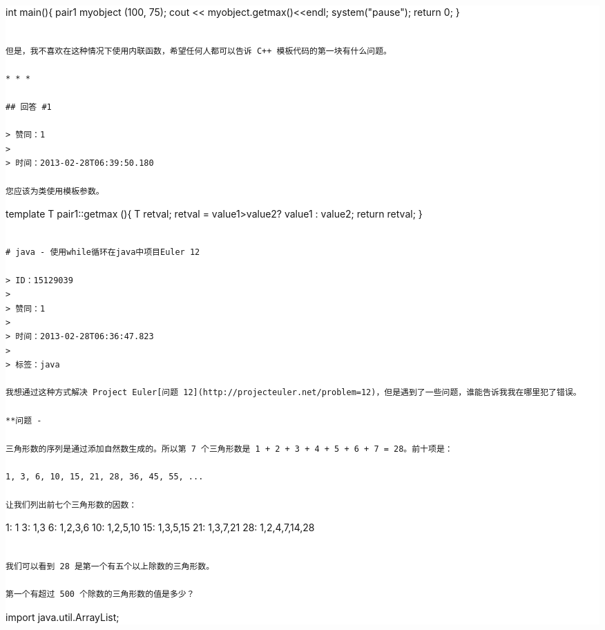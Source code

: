 int main(){
     pair1<int> myobject (100, 75);
    cout << myobject.getmax()<<endl;
system("pause");
return 0;
} 
```

但是，我不喜欢在这种情况下使用内联函数，希望任何人都可以告诉 C++ 模板代码的第一块有什么问题。

* * *

## 回答 #1

> 赞同：1
> 
> 时间：2013-02-28T06:39:50.180

您应该为类使用模板参数。

```
template <class T> 
T pair1<T>::getmax (){
     T retval;
    retval = value1>value2? value1 : value2;
    return retval;
} 
```

# java - 使用while循环在java中项目Euler 12

> ID：15129039
> 
> 赞同：1
> 
> 时间：2013-02-28T06:36:47.823
> 
> 标签：java

我想通过这种方式解决 Project Euler[问题 12](http://projecteuler.net/problem=12)，但是遇到了一些问题，谁能告诉我我在哪里犯了错误。

**问题 -

三角形数的序列是通过添加自然数生成的。所以第 7 个三角形数是 1 + 2 + 3 + 4 + 5 + 6 + 7 = 28。前十项是：

1, 3, 6, 10, 15, 21, 28, 36, 45, 55, ...

让我们列出前七个三角形数的因数：

```
 1: 1
 3: 1,3
 6: 1,2,3,6
10: 1,2,5,10
15: 1,3,5,15
21: 1,3,7,21
28: 1,2,4,7,14,28 
```

我们可以看到 28 是第一个有五个以上除数的三角形数。

第一个有超过 500 个除数的三角形数的值是多少？

```
import java.util.ArrayList;